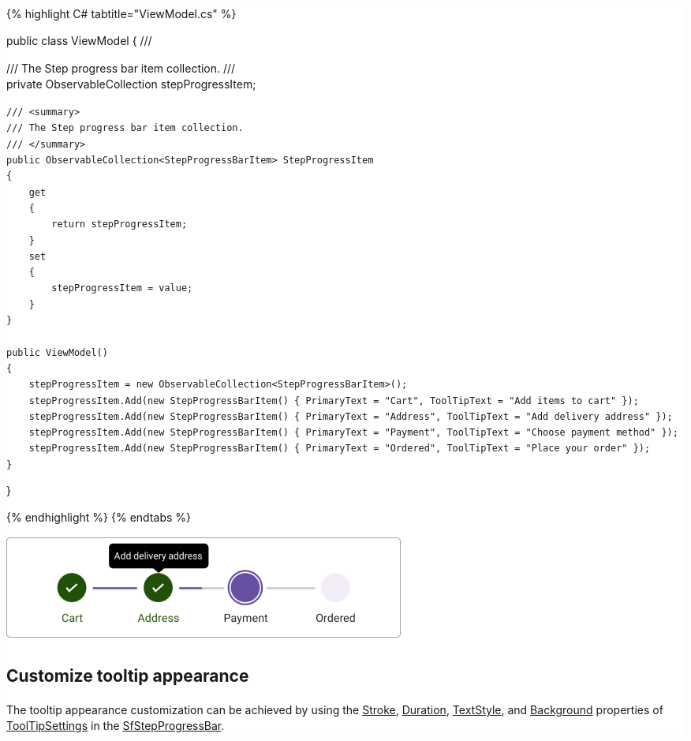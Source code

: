 {% highlight C# tabtitle="ViewModel.cs" %}

public class ViewModel
{
    /// <summary>
    /// The Step progress bar item collection.
    /// </summary>
    private ObservableCollection<StepProgressBarItem> stepProgressItem;

    /// <summary>
    /// The Step progress bar item collection.
    /// </summary>
    public ObservableCollection<StepProgressBarItem> StepProgressItem
    {
        get
        {
            return stepProgressItem;
        }
        set
        {
            stepProgressItem = value;
        }
    }

    public ViewModel()
    {
        stepProgressItem = new ObservableCollection<StepProgressBarItem>();
        stepProgressItem.Add(new StepProgressBarItem() { PrimaryText = "Cart", ToolTipText = "Add items to cart" });
        stepProgressItem.Add(new StepProgressBarItem() { PrimaryText = "Address", ToolTipText = "Add delivery address" });
        stepProgressItem.Add(new StepProgressBarItem() { PrimaryText = "Payment", ToolTipText = "Choose payment method" });
        stepProgressItem.Add(new StepProgressBarItem() { PrimaryText = "Ordered", ToolTipText = "Place your order" });
    }
}

{% endhighlight %}
{% endtabs %}

![enable-tooltip-in-maui-stepprogressbar](images/tooltip/enable-tooltip-in-maui-stepprogressbar.png)

## Customize tooltip appearance

The tooltip appearance customization can be achieved by using the [Stroke](https://help.syncfusion.com/cr/maui/Syncfusion.Maui.ProgressBar.StepProgressBarToolTipSettings.html#Syncfusion_Maui_ProgressBar_StepProgressBarToolTipSettings_Stroke), [Duration](https://help.syncfusion.com/cr/maui/Syncfusion.Maui.ProgressBar.StepProgressBarToolTipSettings.html#Syncfusion_Maui_ProgressBar_StepProgressBarToolTipSettings_Duration), [TextStyle](https://help.syncfusion.com/cr/maui/Syncfusion.Maui.ProgressBar.StepProgressBarToolTipSettings.html#Syncfusion_Maui_ProgressBar_StepProgressBarToolTipSettings_TextStyle), and [Background](https://help.syncfusion.com/cr/maui/Syncfusion.Maui.ProgressBar.StepProgressBarToolTipSettings.html#Syncfusion_Maui_ProgressBar_StepProgressBarToolTipSettings_Background) properties of [ToolTipSettings](https://help.syncfusion.com/cr/maui/Syncfusion.Maui.ProgressBar.SfStepProgressBar.html#Syncfusion_Maui_ProgressBar_SfStepProgressBar_ToolTipSettings) in the [SfStepProgressBar](https://help.syncfusion.com/cr/maui/Syncfusion.Maui.ProgressBar.SfStepProgressBar.html).
